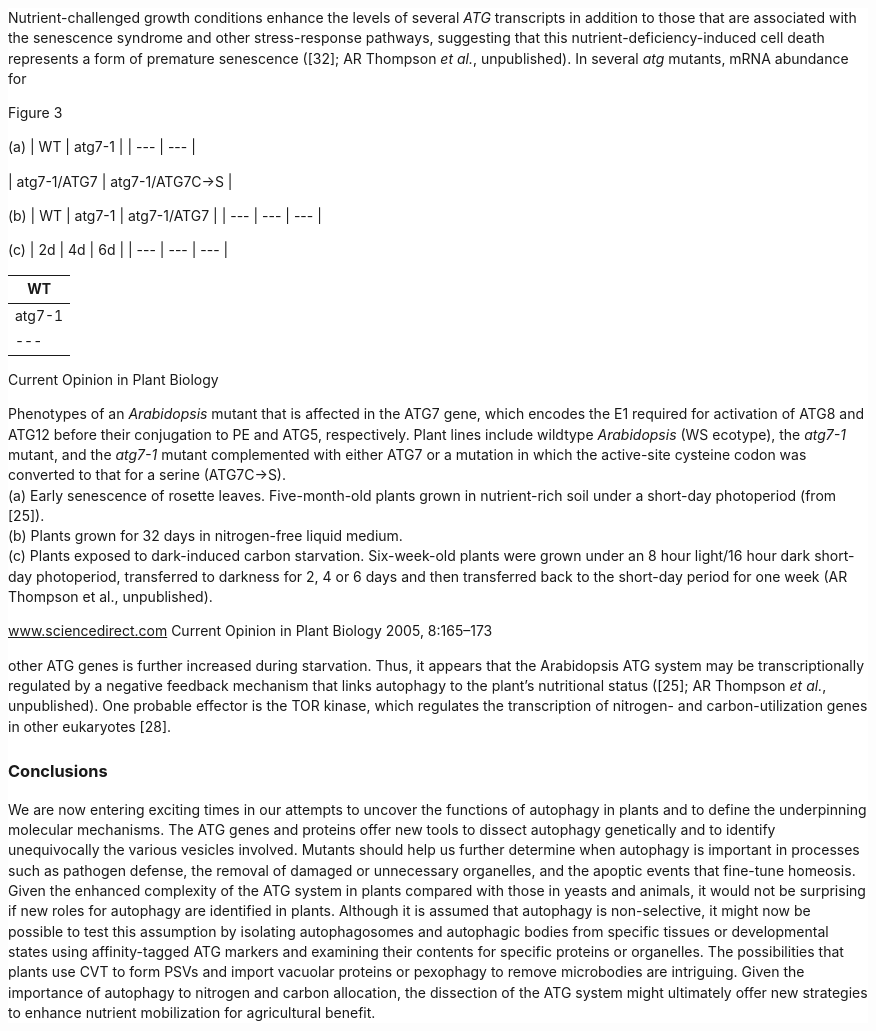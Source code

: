 Nutrient-challenged growth conditions enhance the levels of several *ATG* transcripts in addition to those that are associated with the senescence syndrome and other stress-response pathways, suggesting that this nutrient-deficiency-induced cell death represents a form of premature senescence ([32]; AR Thompson *et al.*, unpublished). In several *atg* mutants, mRNA abundance for

Figure 3

(a)
| WT | atg7-1 |
| --- | --- |

| atg7-1/ATG7 | atg7-1/ATG7C→S |

(b)
| WT | atg7-1 | atg7-1/ATG7 |
| --- | --- | --- |

(c)
| 2d | 4d | 6d |
| --- | --- | --- |

| WT |
| --- |
| atg7-1 |
| --- |

Current Opinion in Plant Biology

Phenotypes of an *Arabidopsis* mutant that is affected in the ATG7 gene, which encodes the E1 required for activation of ATG8 and ATG12 before their conjugation to PE and ATG5, respectively. Plant lines include wildtype *Arabidopsis* (WS ecotype), the *atg7-1* mutant, and the *atg7-1* mutant complemented with either ATG7 or a mutation in which the active-site cysteine codon was converted to that for a serine (ATG7C→S).  
(a) Early senescence of rosette leaves. Five-month-old plants grown in nutrient-rich soil under a short-day photoperiod (from [25]).  
(b) Plants grown for 32 days in nitrogen-free liquid medium.  
(c) Plants exposed to dark-induced carbon starvation. Six-week-old plants were grown under an 8 hour light/16 hour dark short-day photoperiod, transferred to darkness for 2, 4 or 6 days and then transferred back to the short-day period for one week (AR Thompson et al., unpublished).

www.sciencedirect.com
Current Opinion in Plant Biology 2005, 8:165–173

other ATG genes is further increased during starvation. Thus, it appears that the Arabidopsis ATG system may be transcriptionally regulated by a negative feedback mechanism that links autophagy to the plant’s nutritional status ([25]; AR Thompson *et al.*, unpublished). One probable effector is the TOR kinase, which regulates the transcription of nitrogen- and carbon-utilization genes in other eukaryotes [28].

### Conclusions

We are now entering exciting times in our attempts to uncover the functions of autophagy in plants and to define the underpinning molecular mechanisms. The ATG genes and proteins offer new tools to dissect autophagy genetically and to identify unequivocally the various vesicles involved. Mutants should help us further determine when autophagy is important in processes such as pathogen defense, the removal of damaged or unnecessary organelles, and the apoptic events that fine-tune homeosis. Given the enhanced complexity of the ATG system in plants compared with those in yeasts and animals, it would not be surprising if new roles for autophagy are identified in plants. Although it is assumed that autophagy is non-selective, it might now be possible to test this assumption by isolating autophagosomes and autophagic bodies from specific tissues or developmental states using affinity-tagged ATG markers and examining their contents for specific proteins or organelles. The possibilities that plants use CVT to form PSVs and import vacuolar proteins or pexophagy to remove microbodies are intriguing. Given the importance of autophagy to nitrogen and carbon allocation, the dissection of the ATG system might ultimately offer new strategies to enhance nutrient mobilization for agricultural benefit.
